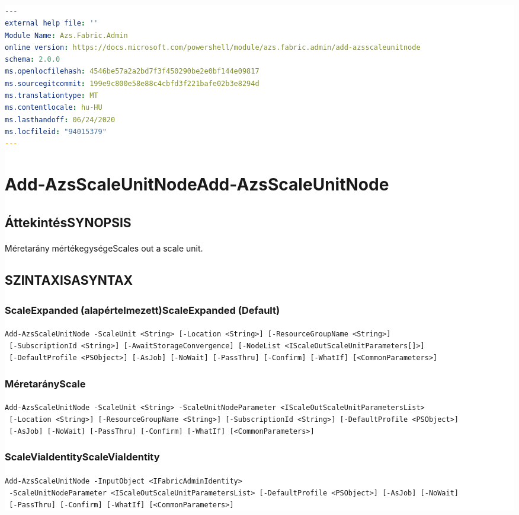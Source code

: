 ```yaml
---
external help file: ''
Module Name: Azs.Fabric.Admin
online version: https://docs.microsoft.com/powershell/module/azs.fabric.admin/add-azsscaleunitnode
schema: 2.0.0
ms.openlocfilehash: 4546be57a2a2bd7f3f450290be2e0bf144e09817
ms.sourcegitcommit: 199e9c800e58e88c4cbfd3f221bafe02b3e8294d
ms.translationtype: MT
ms.contentlocale: hu-HU
ms.lasthandoff: 06/24/2020
ms.locfileid: "94015379"
---
```

# <span data-ttu-id="9029e-101">Add-AzsScaleUnitNode</span><span class="sxs-lookup"><span data-stu-id="9029e-101">Add-AzsScaleUnitNode</span></span>

## <span data-ttu-id="9029e-102">Áttekintés</span><span class="sxs-lookup"><span data-stu-id="9029e-102">SYNOPSIS</span></span>
<span data-ttu-id="9029e-103">Méretarány mértékegysége</span><span class="sxs-lookup"><span data-stu-id="9029e-103">Scales out a scale unit.</span></span>

## <span data-ttu-id="9029e-104">SZINTAXISA</span><span class="sxs-lookup"><span data-stu-id="9029e-104">SYNTAX</span></span>

### <span data-ttu-id="9029e-105">ScaleExpanded (alapértelmezett)</span><span class="sxs-lookup"><span data-stu-id="9029e-105">ScaleExpanded (Default)</span></span>
```
Add-AzsScaleUnitNode -ScaleUnit <String> [-Location <String>] [-ResourceGroupName <String>]
 [-SubscriptionId <String>] [-AwaitStorageConvergence] [-NodeList <IScaleOutScaleUnitParameters[]>]
 [-DefaultProfile <PSObject>] [-AsJob] [-NoWait] [-PassThru] [-Confirm] [-WhatIf] [<CommonParameters>]
```

### <span data-ttu-id="9029e-106">Méretarány</span><span class="sxs-lookup"><span data-stu-id="9029e-106">Scale</span></span>
```
Add-AzsScaleUnitNode -ScaleUnit <String> -ScaleUnitNodeParameter <IScaleOutScaleUnitParametersList>
 [-Location <String>] [-ResourceGroupName <String>] [-SubscriptionId <String>] [-DefaultProfile <PSObject>]
 [-AsJob] [-NoWait] [-PassThru] [-Confirm] [-WhatIf] [<CommonParameters>]
```

### <span data-ttu-id="9029e-107">ScaleViaIdentity</span><span class="sxs-lookup"><span data-stu-id="9029e-107">ScaleViaIdentity</span></span>
```
Add-AzsScaleUnitNode -InputObject <IFabricAdminIdentity>
 -ScaleUnitNodeParameter <IScaleOutScaleUnitParametersList> [-DefaultProfile <PSObject>] [-AsJob] [-NoWait]
 [-PassThru] [-Confirm] [-WhatIf] [<CommonParameters>]
```
